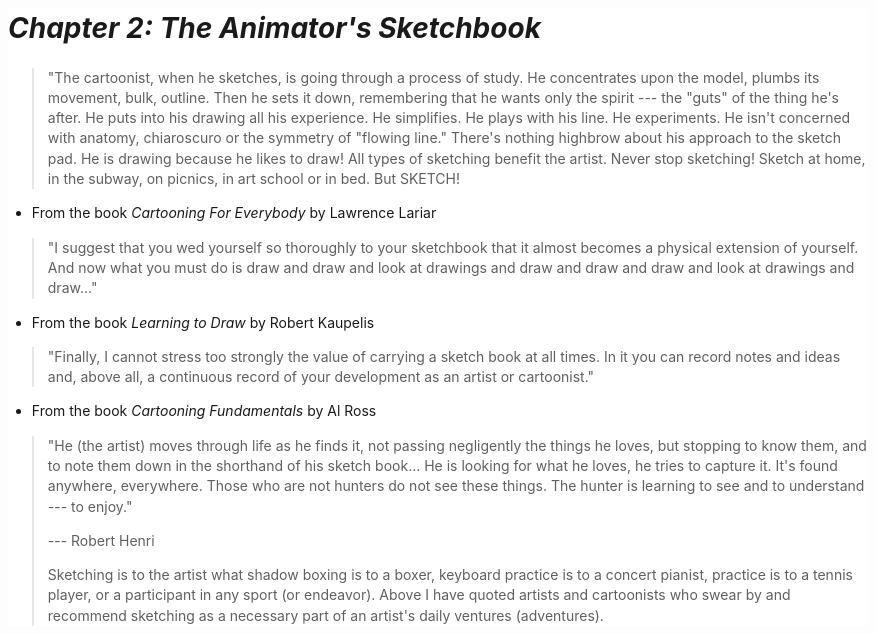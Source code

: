 # *Chapter 2: The Animator\'s Sketchbook*

> \"The cartoonist, when he sketches, is going through a process of
> study. He concentrates upon the model, plumbs its movement, bulk,
> outline. Then he sets it down, remembering that he wants only the
> spirit --- the \"guts\" of the thing he\'s after. He puts into his
> drawing all his experience. He simplifies. He plays with his line. He
> experiments. He isn\'t concerned with anatomy, chiaroscuro or the
> symmetry of \"flowing line.\" There\'s nothing highbrow about his
> approach to the sketch pad. He is drawing because he likes to draw!
> All types of sketching benefit the artist. Never stop sketching!
> Sketch at home, in the subway, on picnics, in art school or in bed.
> But SKETCH!

-   From the book *Cartooning For Everybody* by Lawrence Lariar

> \"I suggest that you wed yourself so thoroughly to your sketchbook
> that it almost becomes a physical extension of yourself. And now what
> you must do is draw and draw and look at drawings and draw and draw
> and draw and look at drawings and draw\...\"

-   From the book *Learning to Draw* by Robert Kaupelis

> \"Finally, I cannot stress too strongly the value of carrying a sketch
> book at all times. In it you can record notes and ideas and, above
> all, a continuous record of your development as an artist or
> cartoonist.\"

-   From the book *Cartooning Fundamentals* by Al Ross

> \"He (the artist) moves through life as he finds it, not passing
> negligently the things he loves, but stopping to know them, and to
> note them down in the shorthand of his sketch book\... He is looking
> for what he loves, he tries to capture it. It\'s found anywhere,
> everywhere. Those who are not hunters do not see these things. The
> hunter is learning to see and to understand --- to enjoy.\"
>
> --- Robert Henri
>
> Sketching is to the artist what shadow boxing is to a boxer, keyboard
> practice is to a concert pianist, practice is to a tennis player, or a
> participant in any sport (or endeavor). Above I have quoted artists
> and cartoonists who swear by and recommend sketching as a necessary
> part of an artist\'s daily ventures (adventures).
>